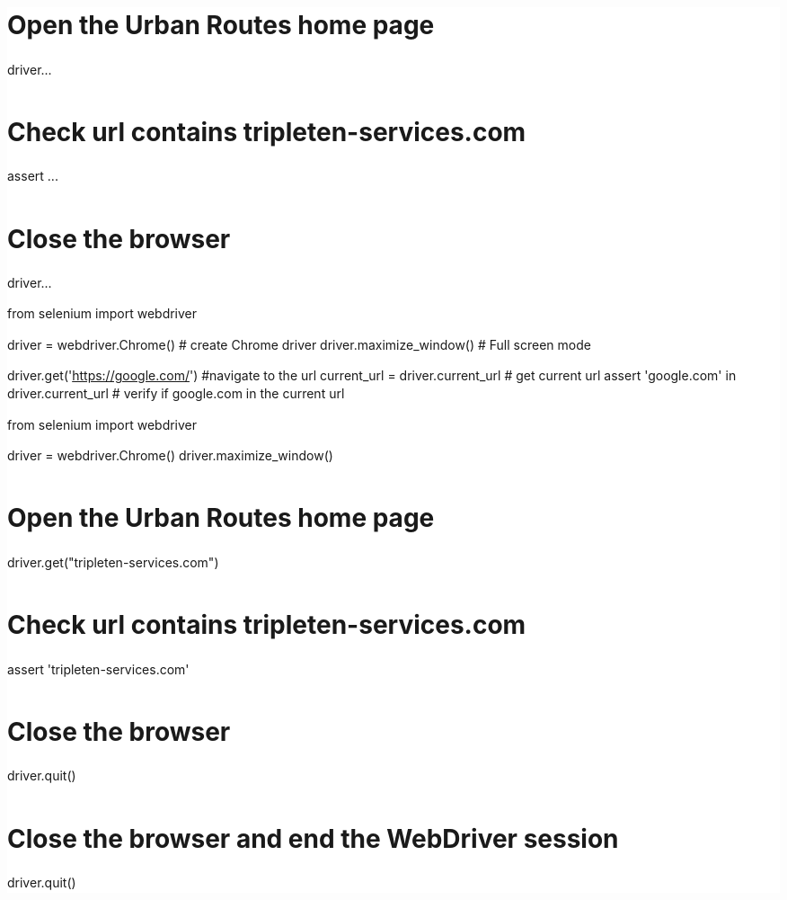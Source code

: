 # Open the Urban Routes home page
driver...

# Check url contains tripleten-services.com
assert ...

# Close the browser
driver...

from selenium import webdriver

driver = webdriver.Chrome() # create Chrome driver
driver.maximize_window() # Full screen mode

driver.get('https://google.com/')  #navigate to the url
current_url = driver.current_url   # get current url
assert 'google.com' in driver.current_url # verify if google.com in the current url

from selenium import webdriver

driver = webdriver.Chrome()
driver.maximize_window()

# Open the Urban Routes home page
driver.get("tripleten-services.com")

# Check url contains tripleten-services.com
assert 'tripleten-services.com'

# Close the browser
driver.quit()
# Close the browser and end the WebDriver session
driver.quit()

